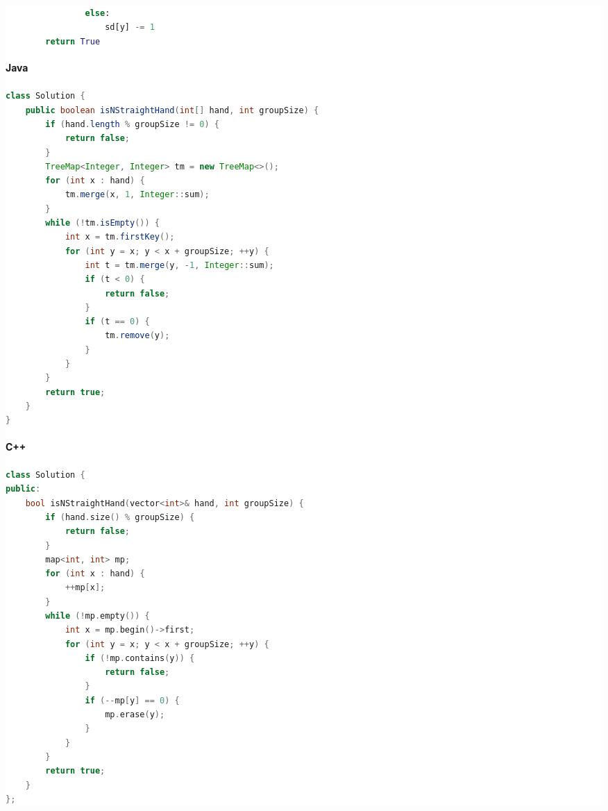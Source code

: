 ```python
                else:
                    sd[y] -= 1
        return True
```

#### Java

```java
class Solution {
    public boolean isNStraightHand(int[] hand, int groupSize) {
        if (hand.length % groupSize != 0) {
            return false;
        }
        TreeMap<Integer, Integer> tm = new TreeMap<>();
        for (int x : hand) {
            tm.merge(x, 1, Integer::sum);
        }
        while (!tm.isEmpty()) {
            int x = tm.firstKey();
            for (int y = x; y < x + groupSize; ++y) {
                int t = tm.merge(y, -1, Integer::sum);
                if (t < 0) {
                    return false;
                }
                if (t == 0) {
                    tm.remove(y);
                }
            }
        }
        return true;
    }
}
```

#### C++

```cpp
class Solution {
public:
    bool isNStraightHand(vector<int>& hand, int groupSize) {
        if (hand.size() % groupSize) {
            return false;
        }
        map<int, int> mp;
        for (int x : hand) {
            ++mp[x];
        }
        while (!mp.empty()) {
            int x = mp.begin()->first;
            for (int y = x; y < x + groupSize; ++y) {
                if (!mp.contains(y)) {
                    return false;
                }
                if (--mp[y] == 0) {
                    mp.erase(y);
                }
            }
        }
        return true;
    }
};
```
